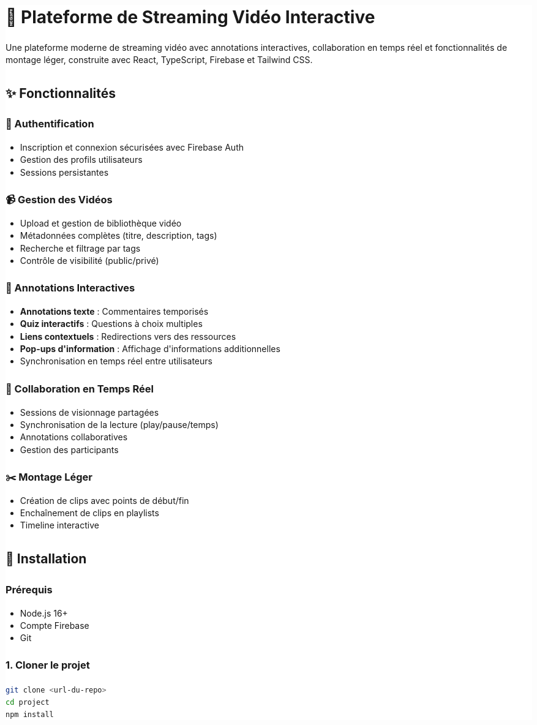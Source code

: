 # 🎥 Plateforme de Streaming Vidéo Interactive

Une plateforme moderne de streaming vidéo avec annotations interactives, collaboration en temps réel et fonctionnalités de montage léger, construite avec React, TypeScript, Firebase et Tailwind CSS.

## ✨ Fonctionnalités

### 🔐 Authentification
- Inscription et connexion sécurisées avec Firebase Auth
- Gestion des profils utilisateurs
- Sessions persistantes

### 📹 Gestion des Vidéos
- Upload et gestion de bibliothèque vidéo
- Métadonnées complètes (titre, description, tags)
- Recherche et filtrage par tags
- Contrôle de visibilité (public/privé)

### 📝 Annotations Interactives
- **Annotations texte** : Commentaires temporisés
- **Quiz interactifs** : Questions à choix multiples
- **Liens contextuels** : Redirections vers des ressources
- **Pop-ups d'information** : Affichage d'informations additionnelles
- Synchronisation en temps réel entre utilisateurs

### 👥 Collaboration en Temps Réel
- Sessions de visionnage partagées
- Synchronisation de la lecture (play/pause/temps)
- Annotations collaboratives
- Gestion des participants

### ✂️ Montage Léger
- Création de clips avec points de début/fin
- Enchaînement de clips en playlists
- Timeline interactive

## 🚀 Installation

### Prérequis
- Node.js 16+ 
- Compte Firebase
- Git

### 1. Cloner le projet
```bash
git clone <url-du-repo>
cd project
npm install
```
